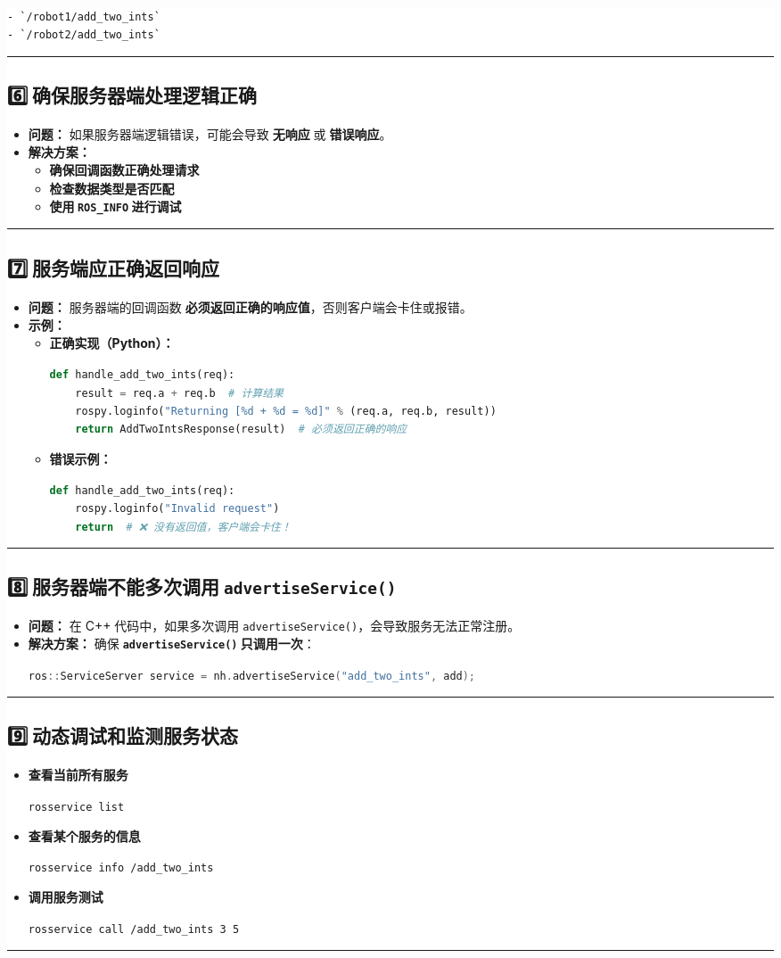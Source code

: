     - `/robot1/add_two_ints`
    - `/robot2/add_two_ints`

---

## **6️⃣ 确保服务器端处理逻辑正确**
- **问题：** 如果服务器端逻辑错误，可能会导致 **无响应** 或 **错误响应**。
- **解决方案：**
  - **确保回调函数正确处理请求**
  - **检查数据类型是否匹配**
  - **使用 `ROS_INFO` 进行调试**

---

## **7️⃣ 服务端应正确返回响应**
- **问题：** 服务器端的回调函数 **必须返回正确的响应值**，否则客户端会卡住或报错。
- **示例：**
  - **正确实现（Python）：**
    ```python
    def handle_add_two_ints(req):
        result = req.a + req.b  # 计算结果
        rospy.loginfo("Returning [%d + %d = %d]" % (req.a, req.b, result))
        return AddTwoIntsResponse(result)  # 必须返回正确的响应
    ```
  - **错误示例：**
    ```python
    def handle_add_two_ints(req):
        rospy.loginfo("Invalid request")
        return  # ❌ 没有返回值，客户端会卡住！
    ```

---

## **8️⃣ 服务器端不能多次调用 `advertiseService()`**
- **问题：** 在 C++ 代码中，如果多次调用 `advertiseService()`，会导致服务无法正常注册。
- **解决方案：** 确保 **`advertiseService()` 只调用一次**：
  ```cpp
  ros::ServiceServer service = nh.advertiseService("add_two_ints", add);
  ```

---

## **9️⃣ 动态调试和监测服务状态**
- **查看当前所有服务**
  ```bash
  rosservice list
  ```
- **查看某个服务的信息**
  ```bash
  rosservice info /add_two_ints
  ```
- **调用服务测试**
  ```bash
  rosservice call /add_two_ints 3 5
  ```

---